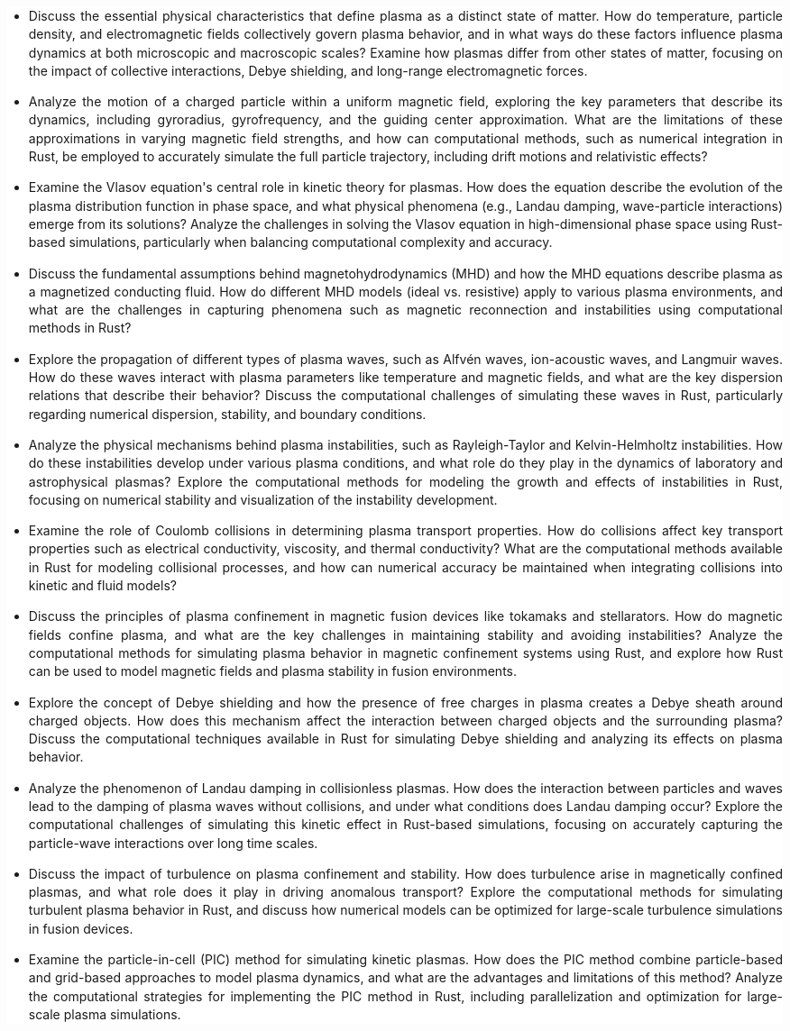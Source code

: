 - <p style="text-align: justify;">Discuss the essential physical characteristics that define plasma as a distinct state of matter. How do temperature, particle density, and electromagnetic fields collectively govern plasma behavior, and in what ways do these factors influence plasma dynamics at both microscopic and macroscopic scales? Examine how plasmas differ from other states of matter, focusing on the impact of collective interactions, Debye shielding, and long-range electromagnetic forces.</p>
- <p style="text-align: justify;">Analyze the motion of a charged particle within a uniform magnetic field, exploring the key parameters that describe its dynamics, including gyroradius, gyrofrequency, and the guiding center approximation. What are the limitations of these approximations in varying magnetic field strengths, and how can computational methods, such as numerical integration in Rust, be employed to accurately simulate the full particle trajectory, including drift motions and relativistic effects?</p>
- <p style="text-align: justify;">Examine the Vlasov equation's central role in kinetic theory for plasmas. How does the equation describe the evolution of the plasma distribution function in phase space, and what physical phenomena (e.g., Landau damping, wave-particle interactions) emerge from its solutions? Analyze the challenges in solving the Vlasov equation in high-dimensional phase space using Rust-based simulations, particularly when balancing computational complexity and accuracy.</p>
- <p style="text-align: justify;">Discuss the fundamental assumptions behind magnetohydrodynamics (MHD) and how the MHD equations describe plasma as a magnetized conducting fluid. How do different MHD models (ideal vs. resistive) apply to various plasma environments, and what are the challenges in capturing phenomena such as magnetic reconnection and instabilities using computational methods in Rust?</p>
- <p style="text-align: justify;">Explore the propagation of different types of plasma waves, such as Alfvén waves, ion-acoustic waves, and Langmuir waves. How do these waves interact with plasma parameters like temperature and magnetic fields, and what are the key dispersion relations that describe their behavior? Discuss the computational challenges of simulating these waves in Rust, particularly regarding numerical dispersion, stability, and boundary conditions.</p>
- <p style="text-align: justify;">Analyze the physical mechanisms behind plasma instabilities, such as Rayleigh-Taylor and Kelvin-Helmholtz instabilities. How do these instabilities develop under various plasma conditions, and what role do they play in the dynamics of laboratory and astrophysical plasmas? Explore the computational methods for modeling the growth and effects of instabilities in Rust, focusing on numerical stability and visualization of the instability development.</p>
- <p style="text-align: justify;">Examine the role of Coulomb collisions in determining plasma transport properties. How do collisions affect key transport properties such as electrical conductivity, viscosity, and thermal conductivity? What are the computational methods available in Rust for modeling collisional processes, and how can numerical accuracy be maintained when integrating collisions into kinetic and fluid models?</p>
- <p style="text-align: justify;">Discuss the principles of plasma confinement in magnetic fusion devices like tokamaks and stellarators. How do magnetic fields confine plasma, and what are the key challenges in maintaining stability and avoiding instabilities? Analyze the computational methods for simulating plasma behavior in magnetic confinement systems using Rust, and explore how Rust can be used to model magnetic fields and plasma stability in fusion environments.</p>
- <p style="text-align: justify;">Explore the concept of Debye shielding and how the presence of free charges in plasma creates a Debye sheath around charged objects. How does this mechanism affect the interaction between charged objects and the surrounding plasma? Discuss the computational techniques available in Rust for simulating Debye shielding and analyzing its effects on plasma behavior.</p>
- <p style="text-align: justify;">Analyze the phenomenon of Landau damping in collisionless plasmas. How does the interaction between particles and waves lead to the damping of plasma waves without collisions, and under what conditions does Landau damping occur? Explore the computational challenges of simulating this kinetic effect in Rust-based simulations, focusing on accurately capturing the particle-wave interactions over long time scales.</p>
- <p style="text-align: justify;">Discuss the impact of turbulence on plasma confinement and stability. How does turbulence arise in magnetically confined plasmas, and what role does it play in driving anomalous transport? Explore the computational methods for simulating turbulent plasma behavior in Rust, and discuss how numerical models can be optimized for large-scale turbulence simulations in fusion devices.</p>
- <p style="text-align: justify;">Examine the particle-in-cell (PIC) method for simulating kinetic plasmas. How does the PIC method combine particle-based and grid-based approaches to model plasma dynamics, and what are the advantages and limitations of this method? Analyze the computational strategies for implementing the PIC method in Rust, including parallelization and optimization for large-scale plasma simulations.</p>